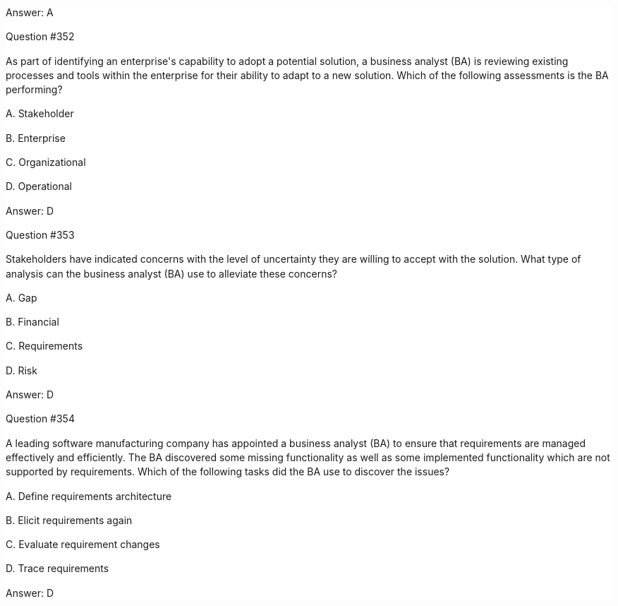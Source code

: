 Answer: A







Question #352 

As part of identifying an enterprise's capability to adopt a potential solution, a business analyst (BA) is reviewing existing processes and tools within the enterprise
for their ability to adapt to a new solution.
Which of the following assessments is the BA performing?


A. Stakeholder

B. Enterprise

C. Organizational

D. Operational

Answer: D



Question #353 

Stakeholders have indicated concerns with the level of uncertainty they are willing to accept with the solution.
What type of analysis can the business analyst (BA) use to alleviate these concerns?


A. Gap

B. Financial

C. Requirements

D. Risk

Answer: D



Question #354 

A leading software manufacturing company has appointed a business analyst (BA) to ensure that requirements are managed effectively and efficiently. The BA
discovered some missing functionality as well as some implemented functionality which are not supported by requirements.
Which of the following tasks did the BA use to discover the issues?


A. Define requirements architecture

B. Elicit requirements again

C. Evaluate requirement changes

D. Trace requirements

Answer: D

